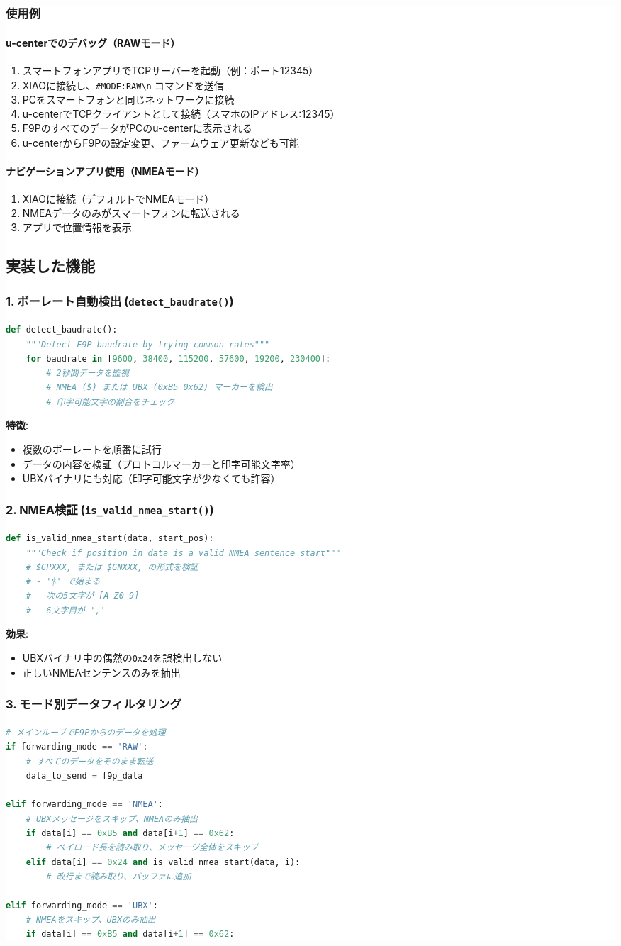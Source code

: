 ### 使用例

#### u-centerでのデバッグ（RAWモード）
1. スマートフォンアプリでTCPサーバーを起動（例：ポート12345）
2. XIAOに接続し、`#MODE:RAW\n` コマンドを送信
3. PCをスマートフォンと同じネットワークに接続
4. u-centerでTCPクライアントとして接続（スマホのIPアドレス:12345）
5. F9PのすべてのデータがPCのu-centerに表示される
6. u-centerからF9Pの設定変更、ファームウェア更新なども可能

#### ナビゲーションアプリ使用（NMEAモード）
1. XIAOに接続（デフォルトでNMEAモード）
2. NMEAデータのみがスマートフォンに転送される
3. アプリで位置情報を表示

## 実装した機能

### 1. ボーレート自動検出 (`detect_baudrate()`)
```python
def detect_baudrate():
    """Detect F9P baudrate by trying common rates"""
    for baudrate in [9600, 38400, 115200, 57600, 19200, 230400]:
        # 2秒間データを監視
        # NMEA ($) または UBX (0xB5 0x62) マーカーを検出
        # 印字可能文字の割合をチェック
```

**特徴**:
- 複数のボーレートを順番に試行
- データの内容を検証（プロトコルマーカーと印字可能文字率）
- UBXバイナリにも対応（印字可能文字が少なくても許容）

### 2. NMEA検証 (`is_valid_nmea_start()`)
```python
def is_valid_nmea_start(data, start_pos):
    """Check if position in data is a valid NMEA sentence start"""
    # $GPXXX, または $GNXXX, の形式を検証
    # - '$' で始まる
    # - 次の5文字が [A-Z0-9]
    # - 6文字目が ','
```

**効果**:
- UBXバイナリ中の偶然の`0x24`を誤検出しない
- 正しいNMEAセンテンスのみを抽出

### 3. モード別データフィルタリング
```python
# メインループでF9Pからのデータを処理
if forwarding_mode == 'RAW':
    # すべてのデータをそのまま転送
    data_to_send = f9p_data

elif forwarding_mode == 'NMEA':
    # UBXメッセージをスキップ、NMEAのみ抽出
    if data[i] == 0xB5 and data[i+1] == 0x62:
        # ペイロード長を読み取り、メッセージ全体をスキップ
    elif data[i] == 0x24 and is_valid_nmea_start(data, i):
        # 改行まで読み取り、バッファに追加

elif forwarding_mode == 'UBX':
    # NMEAをスキップ、UBXのみ抽出
    if data[i] == 0xB5 and data[i+1] == 0x62:
```